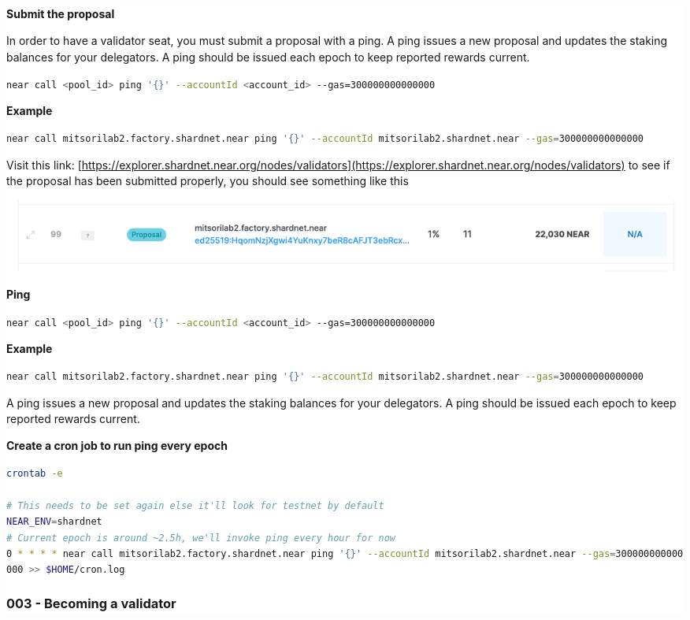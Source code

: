 
**Submit the proposal**

In order to have a validator seat, you must submit a proposal with a ping. A ping issues a new proposal and updates the staking balances for your delegators. A ping should be issued each epoch to keep reported rewards current.

```bash
near call <pool_id> ping '{}' --accountId <account_id> --gas=300000000000000
```

**Example**

```bash
near call mitsorilab2.factory.shardnet.near ping '{}' --accountId mitsorilab2.shardnet.near --gas=300000000000000
```

Visit this link: [https://explorer.shardnet.near.org/nodes/validators](https://explorer.shardnet.near.org/nodes/validators) to see if the proposal has been submitted properly, you should see something like this

![Screen Shot 2022-07-14 at 9.29.32 PM.png](https://github.com/dlpigpen/stakewars-iii-instruction/blob/main/images/Screen%20Shot%202022-07-19%20at%2008.39.46.png?raw=true)

**Ping**

```bash
near call <pool_id> ping '{}' --accountId <account_id> --gas=300000000000000
```

**Example**

```bash
near call mitsorilab2.factory.shardnet.near ping '{}' --accountId mitsorilab2.shardnet.near --gas=300000000000000
```

A ping issues a new proposal and updates the staking balances for your delegators. A ping should be issued each epoch to keep reported rewards current.

**Create a cron job to run ping every epoch**

```bash
crontab -e 

# This needs to be set again else it'll look for testnet by default
NEAR_ENV=shardnet
# Current epoch is around ~2.5h, we'll invoke ping every hour for now
0 * * * * near call mitsorilab2.factory.shardnet.near ping '{}' --accountId mitsorilab2.shardnet.near --gas=300000000000000 >> $HOME/cron.log
```

### 003 - Becoming a validator
